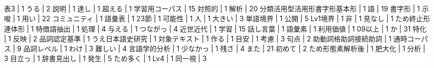 表3 | 1
うる | 2
説明 | 1
達し | 1
超える | 1
学習用コーパス | 15
対照的 | 1
解析 | 20
分類活用型活用形書字形基本形 | 1
語 | 19
書字形 | 1
示唆 | 1
用い | 22
コミュニティ | 1
語彙表 | 1
23節 | 1
可能性 | 1
人 | 1
大きい | 3
単語境界 | 1
公開 | 5
Lv1境界 | 1
非 | 1
見なし | 1
ため終止形連体形 | 1
特徴語抽出 | 1
処理 | 4
与える | 1
つながっ | 4
近世近代 | 1
学習 | 15
話し言葉 | 1
語彙素 | 1
利用価値 | 1
09以上 | 1
か | 31
特化 | 1
反映 | 2
品詞認定基準 | 1
うえ日本語史研究 | 1
対象テキスト | 1
作る | 1
目安 | 1
考慮 | 3
句点 | 2
助動詞格助詞接続助詞 | 1
通時コーパス | 9
品詞レベル | 1
わけ | 3
難しい | 4
言語学的分析 | 1
少なかっ | 1
残さ | 4
また | 21
初めて | 2
ため形態素解析後 | 1
肥大化 | 1
分析 | 3
目立っ | 1
辞書見出し | 1
発生 | 5
ため多く | 1
Lv4 | 1
同一視 | 3